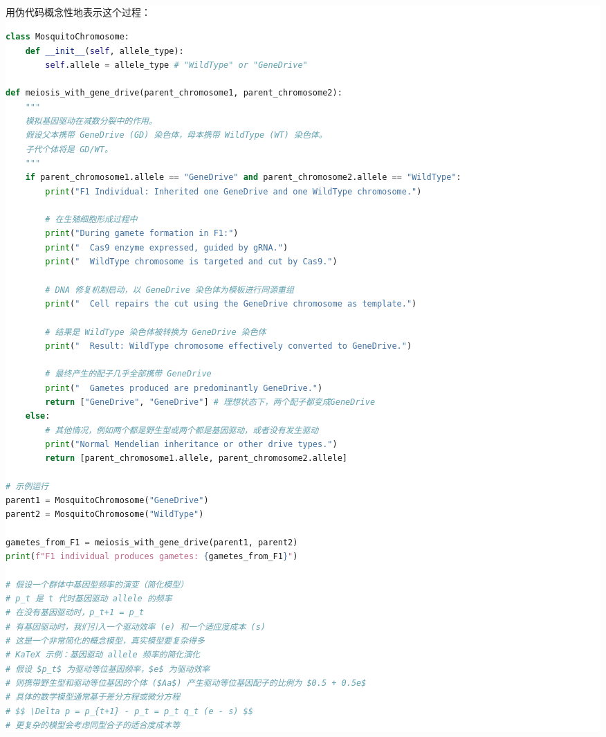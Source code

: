 用伪代码概念性地表示这个过程：

```python
class MosquitoChromosome:
    def __init__(self, allele_type):
        self.allele = allele_type # "WildType" or "GeneDrive"

def meiosis_with_gene_drive(parent_chromosome1, parent_chromosome2):
    """
    模拟基因驱动在减数分裂中的作用。
    假设父本携带 GeneDrive (GD) 染色体，母本携带 WildType (WT) 染色体。
    子代个体将是 GD/WT。
    """
    if parent_chromosome1.allele == "GeneDrive" and parent_chromosome2.allele == "WildType":
        print("F1 Individual: Inherited one GeneDrive and one WildType chromosome.")
        
        # 在生殖细胞形成过程中
        print("During gamete formation in F1:")
        print("  Cas9 enzyme expressed, guided by gRNA.")
        print("  WildType chromosome is targeted and cut by Cas9.")
        
        # DNA 修复机制启动，以 GeneDrive 染色体为模板进行同源重组
        print("  Cell repairs the cut using the GeneDrive chromosome as template.")
        
        # 结果是 WildType 染色体被转换为 GeneDrive 染色体
        print("  Result: WildType chromosome effectively converted to GeneDrive.")
        
        # 最终产生的配子几乎全部携带 GeneDrive
        print("  Gametes produced are predominantly GeneDrive.")
        return ["GeneDrive", "GeneDrive"] # 理想状态下，两个配子都变成GeneDrive
    else:
        # 其他情况，例如两个都是野生型或两个都是基因驱动，或者没有发生驱动
        print("Normal Mendelian inheritance or other drive types.")
        return [parent_chromosome1.allele, parent_chromosome2.allele]

# 示例运行
parent1 = MosquitoChromosome("GeneDrive")
parent2 = MosquitoChromosome("WildType")

gametes_from_F1 = meiosis_with_gene_drive(parent1, parent2)
print(f"F1 individual produces gametes: {gametes_from_F1}")

# 假设一个群体中基因型频率的演变（简化模型）
# p_t 是 t 代时基因驱动 allele 的频率
# 在没有基因驱动时，p_t+1 = p_t
# 有基因驱动时，我们引入一个驱动效率 (e) 和一个适应度成本 (s)
# 这是一个非常简化的概念模型，真实模型要复杂得多
# KaTeX 示例：基因驱动 allele 频率的简化演化
# 假设 $p_t$ 为驱动等位基因频率，$e$ 为驱动效率
# 则携带野生型和驱动等位基因的个体 ($Aa$) 产生驱动等位基因配子的比例为 $0.5 + 0.5e$
# 具体的数学模型通常基于差分方程或微分方程
# $$ \Delta p = p_{t+1} - p_t = p_t q_t (e - s) $$
# 更复杂的模型会考虑同型合子的适合度成本等
```

